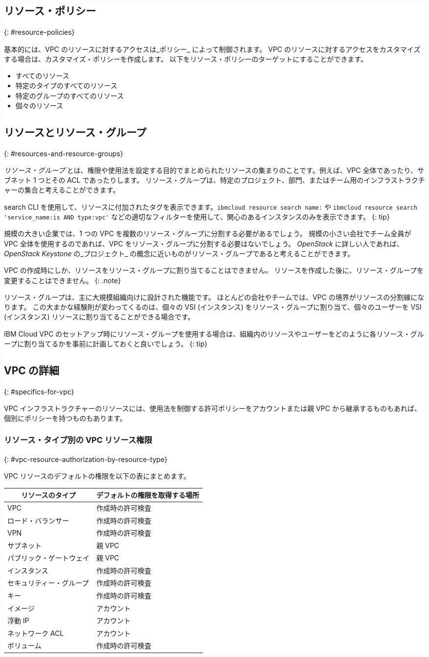 ## リソース・ポリシー
{: #resource-policies}

基本的には、VPC のリソースに対するアクセスは_ポリシー_ によって制御されます。 VPC のリソースに対するアクセスをカスタマイズする場合は、カスタマイズ・ポリシーを作成します。 以下をリソース・ポリシーのターゲットにすることができます。

* すべてのリソース
* 特定のタイプのすべてのリソース
* 特定のグループのすべてのリソース
* 個々のリソース

## リソースとリソース・グループ
{: #resources-and-resource-groups}

_リソース・グループ_ とは、権限や使用法を設定する目的でまとめられたリソースの集まりのことです。例えば、VPC 全体であったり、サブネット 1 つとその ACL であったりします。 リソース・グループは、特定のプロジェクト、部門、またはチーム用のインフラストラクチャーの集合と考えることができます。

search CLI を使用して、リソースに付加されたタグを表示できます。`ibmcloud resource search name:` や `ibmcloud resource search 'service_name:is AND type:vpc'` などの適切なフィルターを使用して、関心のあるインスタンスのみを表示できます。
{: tip}

規模の大きい企業では、1 つの VPC を複数のリソース・グループに分割する必要があるでしょう。 規模の小さい会社でチーム全員が VPC 全体を使用するのであれば、VPC をリソース・グループに分割する必要はないでしょう。 _OpenStack_ に詳しい人であれば、_OpenStack Keystone_ の_プロジェクト_ の概念に近いものがリソース・グループであると考えることができます。

VPC の作成時にしか、リソースをリソース・グループに割り当てることはできません。 リソースを作成した後に、リソース・グループを変更することはできません。
{: .note}

リソース・グループは、主に大規模組織向けに設計された機能です。 ほとんどの会社やチームでは、VPC の境界がリソースの分割線になります。 この大まかな経験則が変わってくるのは、個々の VSI (インスタンス) をリソース・グループに割り当て、個々のユーザーを VSI (インスタンス) リソースに割り当てることができる場合です。

IBM Cloud VPC のセットアップ時にリソース・グループを使用する場合は、組織内のリソースやユーザーをどのように各リソース・グループに割り当てるかを事前に計画しておくと良いでしょう。
{: tip}

## VPC の詳細
{: #specifics-for-vpc}

VPC インフラストラクチャーのリソースには、使用法を制御する許可ポリシーをアカウントまたは親 VPC から継承するものもあれば、個別にポリシーを持つものもあります。


### リソース・タイプ別の VPC リソース権限
{: #vpc-resource-authorization-by-resource-type}

VPC リソースのデフォルトの権限を以下の表にまとめます。

| リソースのタイプ | デフォルトの権限を取得する場所 |
|-----------|------------|
| VPC | 作成時の許可検査 |
| ロード・バランサー | 作成時の許可検査 |
| VPN | 作成時の許可検査 |
| サブネット | 親 VPC |
| パブリック・ゲートウェイ | 親 VPC |
| インスタンス | 作成時の許可検査 |
| セキュリティー・グループ | 作成時の許可検査 |
| キー | 作成時の許可検査 |
| イメージ | アカウント |
| 浮動 IP | アカウント |
| ネットワーク ACL | アカウント|
| ボリューム | 作成時の許可検査 |